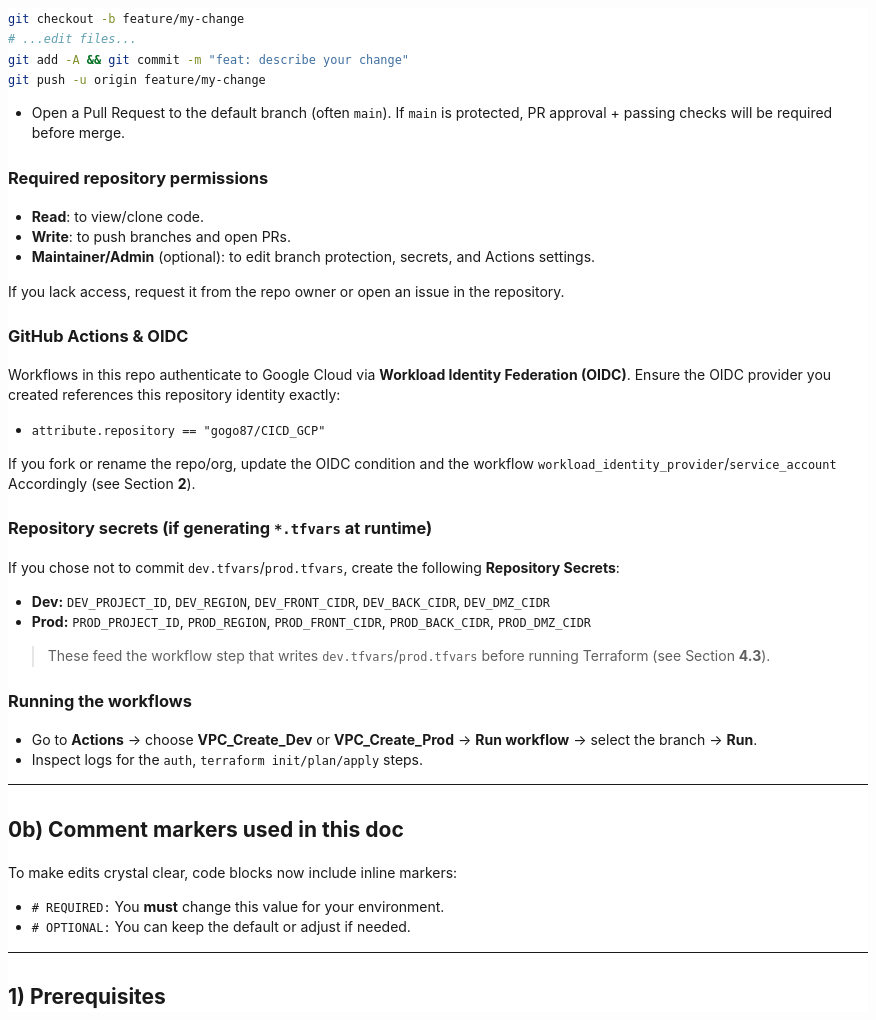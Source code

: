   ```bash
  git checkout -b feature/my-change
  # ...edit files...
  git add -A && git commit -m "feat: describe your change"
  git push -u origin feature/my-change
  ```
* Open a Pull Request to the default branch (often `main`). If `main` is protected, PR approval + passing checks will be required before merge.

### Required repository permissions

* **Read**: to view/clone code.
* **Write**: to push branches and open PRs.
* **Maintainer/Admin** (optional): to edit branch protection, secrets, and Actions settings.

If you lack access, request it from the repo owner or open an issue in the repository.

### GitHub Actions & OIDC

Workflows in this repo authenticate to Google Cloud via **Workload Identity Federation (OIDC)**. Ensure the OIDC provider you created references this repository identity exactly:

* `attribute.repository == "gogo87/CICD_GCP"`

If you fork or rename the repo/org, update the OIDC condition and the workflow `workload_identity_provider`/`service_account` Accordingly (see Section **2**).

### Repository secrets (if generating `*.tfvars` at runtime)

If you chose not to commit `dev.tfvars`/`prod.tfvars`, create the following **Repository Secrets**:

* **Dev:** `DEV_PROJECT_ID`, `DEV_REGION`, `DEV_FRONT_CIDR`, `DEV_BACK_CIDR`, `DEV_DMZ_CIDR`
* **Prod:** `PROD_PROJECT_ID`, `PROD_REGION`, `PROD_FRONT_CIDR`, `PROD_BACK_CIDR`, `PROD_DMZ_CIDR`

> These feed the workflow step that writes `dev.tfvars`/`prod.tfvars` before running Terraform (see Section **4.3**).

### Running the workflows

* Go to **Actions** → choose **VPC\_Create\_Dev** or **VPC\_Create\_Prod** → **Run workflow** → select the branch → **Run**.
* Inspect logs for the `auth`, `terraform init/plan/apply` steps.

---

## 0b) Comment markers used in this doc

To make edits crystal clear, code blocks now include inline markers:

* `# REQUIRED:` You **must** change this value for your environment.
* `# OPTIONAL:` You can keep the default or adjust if needed.

---

## 1) Prerequisites
